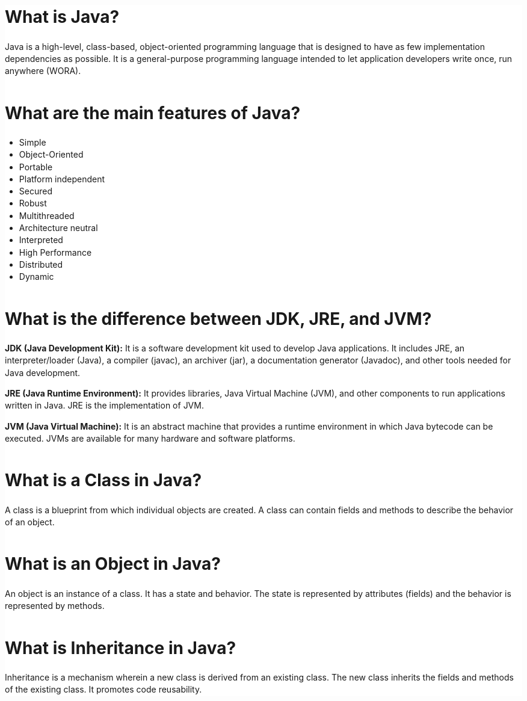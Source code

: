 # What is Java?

Java is a high-level, class-based, object-oriented programming language that is designed to have as few implementation dependencies as possible. It is a general-purpose programming language intended to let application developers write once, run anywhere (WORA).

# What are the main features of Java?

- Simple
- Object-Oriented
- Portable
- Platform independent
- Secured
- Robust
- Multithreaded
- Architecture neutral
- Interpreted
- High Performance
- Distributed
- Dynamic

# What is the difference between JDK, JRE, and JVM?

**JDK (Java Development Kit):** It is a software development kit used to develop Java applications. It includes JRE, an interpreter/loader (Java), a compiler (javac), an archiver (jar), a documentation generator (Javadoc), and other tools needed for Java development.

**JRE (Java Runtime Environment):** It provides libraries, Java Virtual Machine (JVM), and other components to run applications written in Java. JRE is the implementation of JVM.

**JVM (Java Virtual Machine):** It is an abstract machine that provides a runtime environment in which Java bytecode can be executed. JVMs are available for many hardware and software platforms.

# What is a Class in Java?

A class is a blueprint from which individual objects are created. A class can contain fields and methods to describe the behavior of an object.

# What is an Object in Java?

An object is an instance of a class. It has a state and behavior. The state is represented by attributes (fields) and the behavior is represented by methods.

# What is Inheritance in Java?

Inheritance is a mechanism wherein a new class is derived from an existing class. The new class inherits the fields and methods of the existing class. It promotes code reusability.
